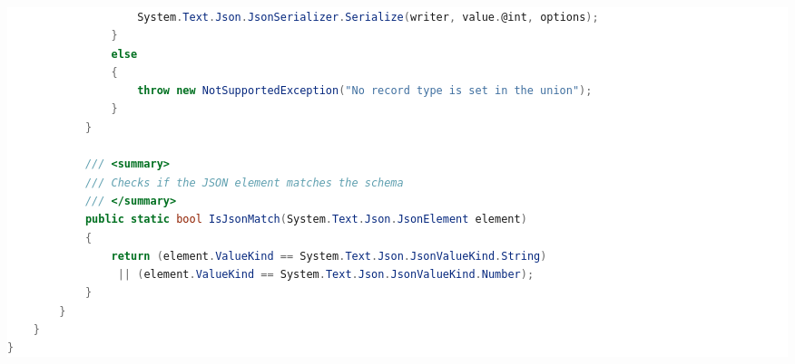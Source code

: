 ```csharp
                    System.Text.Json.JsonSerializer.Serialize(writer, value.@int, options);
                }
                else
                {
                    throw new NotSupportedException("No record type is set in the union");
                }
            }
    
            /// <summary>
            /// Checks if the JSON element matches the schema
            /// </summary>
            public static bool IsJsonMatch(System.Text.Json.JsonElement element)
            {
                return (element.ValueKind == System.Text.Json.JsonValueKind.String)
                 || (element.ValueKind == System.Text.Json.JsonValueKind.Number);
            }
        }
    }
}
``` 

